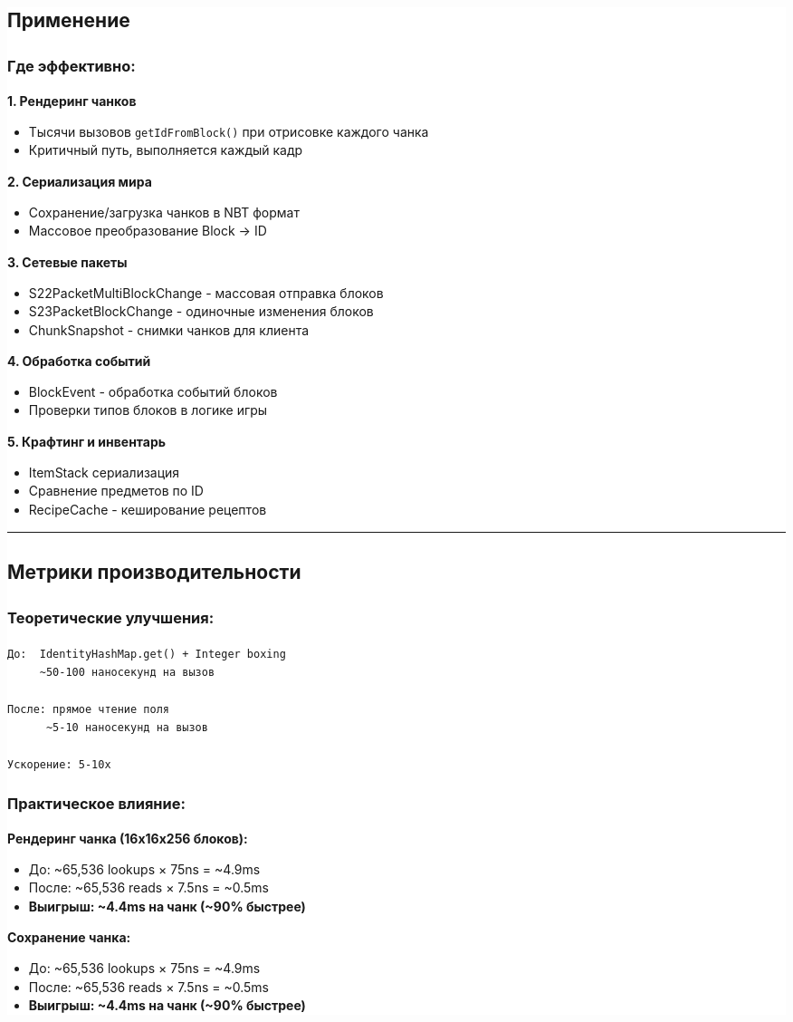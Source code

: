 
## Применение

### Где эффективно:

**1. Рендеринг чанков**
- Тысячи вызовов `getIdFromBlock()` при отрисовке каждого чанка
- Критичный путь, выполняется каждый кадр

**2. Сериализация мира**
- Сохранение/загрузка чанков в NBT формат
- Массовое преобразование Block → ID

**3. Сетевые пакеты**
- S22PacketMultiBlockChange - массовая отправка блоков
- S23PacketBlockChange - одиночные изменения блоков
- ChunkSnapshot - снимки чанков для клиента

**4. Обработка событий**
- BlockEvent - обработка событий блоков
- Проверки типов блоков в логике игры

**5. Крафтинг и инвентарь**
- ItemStack сериализация
- Сравнение предметов по ID
- RecipeCache - кеширование рецептов

---

## Метрики производительности

### Теоретические улучшения:

```
До:  IdentityHashMap.get() + Integer boxing
     ~50-100 наносекунд на вызов

После: прямое чтение поля
      ~5-10 наносекунд на вызов

Ускорение: 5-10x
```

### Практическое влияние:

**Рендеринг чанка (16x16x256 блоков):**
- До: ~65,536 lookups × 75ns = ~4.9ms
- После: ~65,536 reads × 7.5ns = ~0.5ms
- **Выигрыш: ~4.4ms на чанк (~90% быстрее)**

**Сохранение чанка:**
- До: ~65,536 lookups × 75ns = ~4.9ms
- После: ~65,536 reads × 7.5ns = ~0.5ms
- **Выигрыш: ~4.4ms на чанк (~90% быстрее)**
